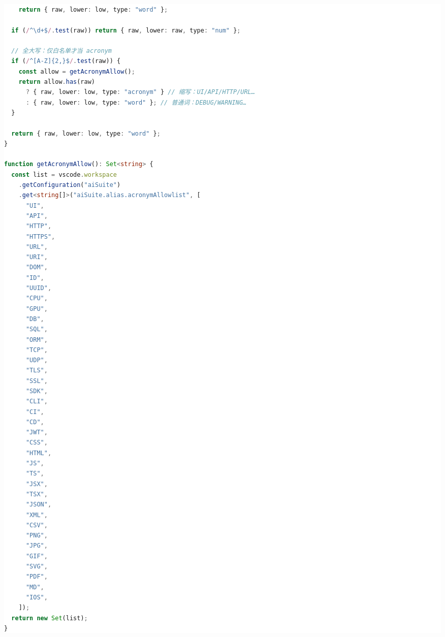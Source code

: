 ```ts
    return { raw, lower: low, type: "word" };

  if (/^\d+$/.test(raw)) return { raw, lower: raw, type: "num" };

  // 全大写：仅白名单才当 acronym
  if (/^[A-Z]{2,}$/.test(raw)) {
    const allow = getAcronymAllow();
    return allow.has(raw)
      ? { raw, lower: low, type: "acronym" } // 缩写：UI/API/HTTP/URL…
      : { raw, lower: low, type: "word" }; // 普通词：DEBUG/WARNING…
  }

  return { raw, lower: low, type: "word" };
}

function getAcronymAllow(): Set<string> {
  const list = vscode.workspace
    .getConfiguration("aiSuite")
    .get<string[]>("aiSuite.alias.acronymAllowlist", [
      "UI",
      "API",
      "HTTP",
      "HTTPS",
      "URL",
      "URI",
      "DOM",
      "ID",
      "UUID",
      "CPU",
      "GPU",
      "DB",
      "SQL",
      "ORM",
      "TCP",
      "UDP",
      "TLS",
      "SSL",
      "SDK",
      "CLI",
      "CI",
      "CD",
      "JWT",
      "CSS",
      "HTML",
      "JS",
      "TS",
      "JSX",
      "TSX",
      "JSON",
      "XML",
      "CSV",
      "PNG",
      "JPG",
      "GIF",
      "SVG",
      "PDF",
      "MD",
      "IOS",
    ]);
  return new Set(list);
}
```
